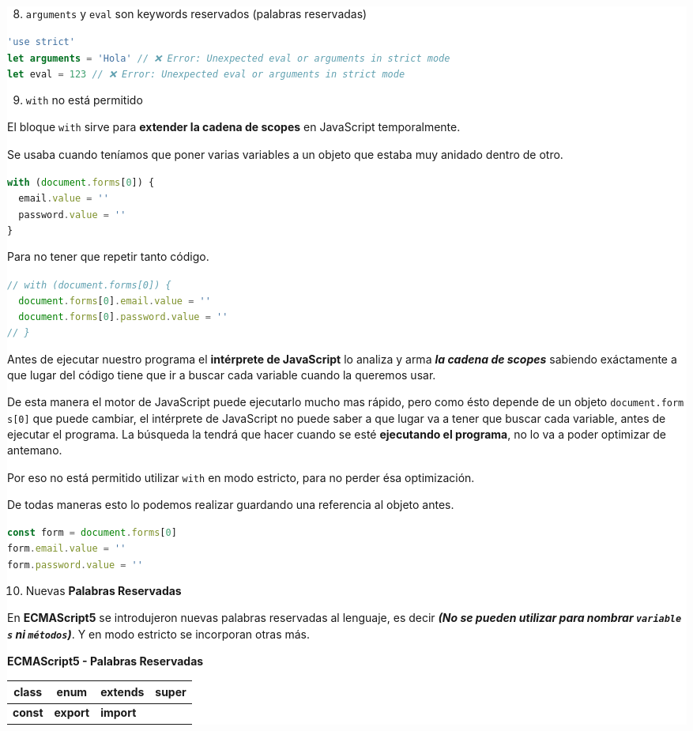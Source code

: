 8. `arguments` y `eval` son keywords reservados (palabras reservadas)

```js
'use strict'
let arguments = 'Hola' // ❌ Error: Unexpected eval or arguments in strict mode
let eval = 123 // ❌ Error: Unexpected eval or arguments in strict mode
```

9. `with` no está permitido

El bloque `with` sirve para **extender la cadena de scopes** en JavaScript temporalmente.

Se usaba cuando teníamos que poner varias variables a un objeto que estaba muy anidado dentro de otro.

```js
with (document.forms[0]) {
  email.value = ''
  password.value = ''
}
```

Para no tener que repetir tanto código.

```js
// with (document.forms[0]) {
  document.forms[0].email.value = ''
  document.forms[0].password.value = ''
// }
```

Antes de ejecutar nuestro programa el **intérprete de JavaScript** lo analiza y arma ***la cadena de scopes*** sabiendo exáctamente a que lugar del código tiene que ir a buscar cada variable cuando la queremos usar.

De esta manera el motor de JavaScript puede ejecutarlo mucho mas rápido, pero como ésto depende de un objeto `document.forms[0]` que puede cambiar, el intérprete de JavaScript no puede saber a que lugar va a tener que buscar cada variable, antes de ejecutar el programa. La búsqueda la tendrá que hacer cuando se esté **ejecutando el programa**, no lo va a poder optimizar de antemano.

Por eso no está permitido utilizar `with` en modo estricto, para no perder ésa optimización.

De todas maneras esto lo podemos realizar guardando una referencia al objeto antes.

```js
const form = document.forms[0]
form.email.value = ''
form.password.value = ''
```

10. Nuevas **Palabras Reservadas**

En **ECMAScript5** se introdujeron nuevas palabras reservadas al lenguaje, es decir ***(No se pueden utilizar para nombrar `variables` ni `métodos`)***. Y en modo estricto se incorporan otras más.

**ECMAScript5 - Palabras Reservadas**

|   class   |    enum    |   extends  | super |
|-----------|------------|------------|-------|
| **const** | **export** | **import** |  |
